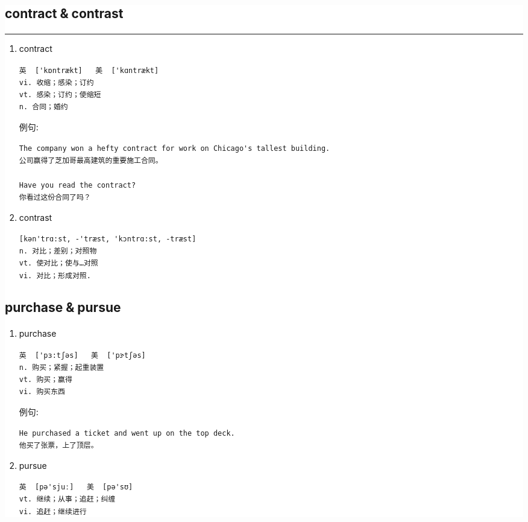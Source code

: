 

## contract & contrast

---

1. contract

    ```
    英  ['kɒntrækt]   美  ['kɑntrækt]
    vi. 收缩；感染；订约
    vt. 感染；订约；使缩短
    n. 合同；婚约
    ```

    例句:

    ```
    The company won a hefty contract for work on Chicago's tallest building.
    公司赢得了芝加哥最高建筑的重要施工合同。

    Have you read the contract?
    你看过这份合同了吗？
    ```

1. contrast 

    ```
    [kən'trɑ:st, -'træst, 'kɔntrɑ:st, -træst] 
    n. 对比；差别；对照物
    vt. 使对比；使与…对照
    vi. 对比；形成对照.
    ```


## purchase & pursue

1. purchase

    ```
    英  ['pɜ:tʃəs]   美  ['pɝtʃəs]
    n. 购买；紧握；起重装置
    vt. 购买；赢得
    vi. 购买东西
    ```

    例句:

    ```
    He purchased a ticket and went up on the top deck.
    他买了张票，上了顶层。
    ```

1. pursue 

    ```
    英  [pə'sjuː]   美  [pə'sʊ]
    vt. 继续；从事；追赶；纠缠
    vi. 追赶；继续进行
    ```

